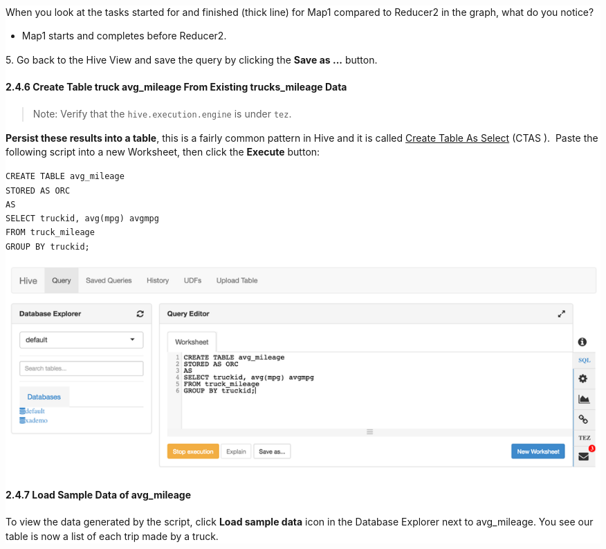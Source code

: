 When you look at the tasks started for and finished (thick line) for Map1 compared to Reducer2 in the graph, what do you notice?

- Map1 starts and completes before Reducer2.

5\. Go back to the Hive View and save the query by clicking the **Save as ...** button.

#### 2.4.6 Create Table truck avg_mileage From Existing trucks_mileage Data

> Note: Verify that the `hive.execution.engine` is under `tez`.

**Persist these results into a table**, this is a fairly common pattern in Hive and it is called [Create Table As Select](https://cwiki.apache.org/confluence/display/Hive/LanguageManual+DDL#LanguageManualDDL-CreateTableAsSelect(CTAS)) (CTAS ).  Paste the following script into a new Worksheet, then click the **Execute** button:

~~~
CREATE TABLE avg_mileage
STORED AS ORC
AS
SELECT truckid, avg(mpg) avgmpg
FROM truck_mileage
GROUP BY truckid;
~~~

![average_mile_table_query](assets/create_avg_mileage_table_lab2.png)

#### 2.4.7 Load Sample Data of avg_mileage

To view the data generated by the script, click **Load sample data** icon in the Database Explorer next to avg_mileage. You see our table is now a list of each trip made by a truck.
